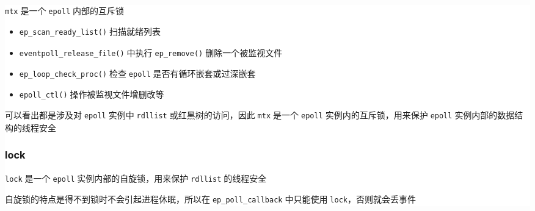 `mtx` 是一个 `epoll` 内部的互斥锁

- `ep_scan_ready_list()` 扫描就绪列表

- `eventpoll_release_file()` 中执行 `ep_remove()` 删除一个被监视文件

- `ep_loop_check_proc()` 检查 `epoll` 是否有循环嵌套或过深嵌套

- `epoll_ctl()` 操作被监视文件增删改等

可以看出都是涉及对 `epoll` 实例中 `rdllist` 或红黑树的访问，因此 `mtx` 是一个 `epoll` 实例内的互斥锁，用来保护 `epoll` 实例内部的数据结构的线程安全

### lock

`lock` 是一个 `epoll` 实例内部的自旋锁，用来保护 `rdllist` 的线程安全

自旋锁的特点是得不到锁时不会引起进程休眠，所以在 `ep_poll_callback` 中只能使用 `lock`，否则就会丢事件